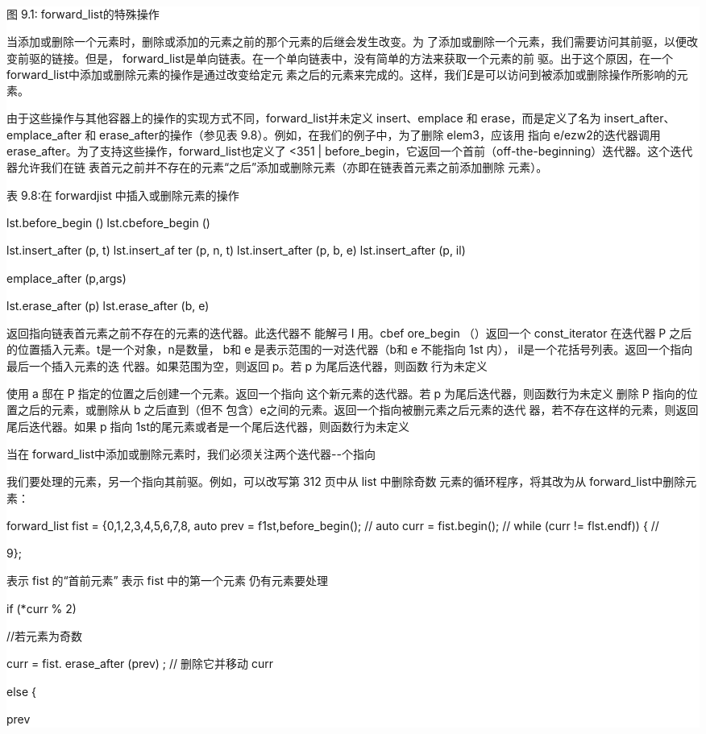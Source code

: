 图 9.1: forward_list的特殊操作

当添加或删除一个元素时，删除或添加的元素之前的那个元素的后继会发生改变。为 了添加或删除一个元素，我们需要访问其前驱，以便改变前驱的链接。但是， forward_list是单向链表。在一个单向链表中，没有简单的方法来获取一个元素的前 驱。出于这个原因，在一个 forward_list中添加或删除元素的操作是通过改变给定元 素之后的元素来完成的。这样，我们£是可以访问到被添加或删除操作所影响的元素。

由于这些操作与其他容器上的操作的实现方式不同，forward_list并未定义 insert、emplace 和 erase，而是定义了名为 insert_after、emplace_after 和 erase_after的操作（参见表 9.8）。例如，在我们的例子中，为了删除 elem3，应该用 指向 e/ezw2的迭代器调用 erase_after。为了支持这些操作，forward_list也定义了 <351 | before_begin，它返回一个首前（off-the-beginning）迭代器。这个迭代器允许我们在链 表首元之前并不存在的元素“之后”添加或删除元素（亦即在链表首元素之前添加删除 元素）。

表 9.8:在 forwardjist 中插入或删除元素的操作



lst.before_begin () lst.cbefore_begin ()

lst.insert_after (p, t) lst.insert_af ter (p, n, t) lst.insert_after (p, b, e) lst.insert_after (p, il)

emplace_after (p,args)

lst.erase_after (p) lst.erase_after (b, e)



返回指向链表首元素之前不存在的元素的迭代器。此迭代器不 能解弓 I 用。cbef ore_begin （）返回一个 const_iterator 在迭代器 P 之后的位置插入元素。t是一个对象，n是数量， b和 e 是表示范围的一对迭代器（b和 e 不能指向 1st 内）， il是一个花括号列表。返回一个指向最后一个插入元素的迭 代器。如果范围为空，则返回 p。若 p 为尾后迭代器，则函数 行为未定义

使用 a 邸在 P 指定的位置之后创建一个元素。返回一个指向 这个新元素的迭代器。若 p 为尾后迭代器，则函数行为未定义 删除 P 指向的位置之后的元素，或删除从 b 之后直到（但不 包含）e之间的元素。返回一个指向被删元素之后元素的迭代 器，若不存在这样的元素，则返回尾后迭代器。如果 p 指向 1st的尾元素或者是一个尾后迭代器，则函数行为未定义

当在 forward_list中添加或删除元素时，我们必须关注两个迭代器--个指向

我们要处理的元素，另一个指向其前驱。例如，可以改写第 312 页中从 list 中删除奇数 元素的循环程序，将其改为从 forward_list中删除元素：

forward_list<int> fist = {0,1,2,3,4,5,6,7,8, auto prev = f1st,before_begin(); // auto curr = fist.begin(); // while (curr != flst.endf)) { //



9};

表示 fist 的“首前元素” 表示 fist 中的第一个元素 仍有元素要处理



if (*curr % 2)



//若元素为奇数



curr = fist. erase_after (prev) ;    // 删除它并移动 curr



else {



prev



